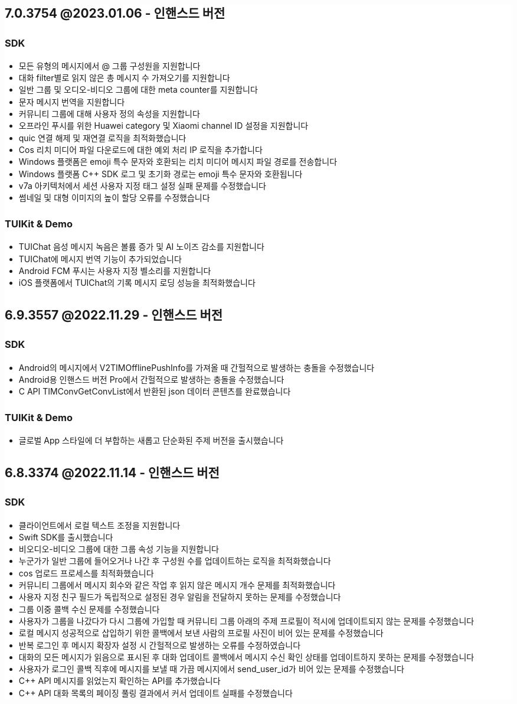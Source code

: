 
## 7.0.3754 @2023.01.06 - 인핸스드 버전

### SDK

- 모든 유형의 메시지에서 @ 그룹 구성원을 지원합니다
- 대화 filter별로 읽지 않은 총 메시지 수 가져오기를 지원합니다
- 일반 그룹 및 오디오-비디오 그룹에 대한 meta counter를 지원합니다
- 문자 메시지 번역을 지원합니다
- 커뮤니티 그룹에 대해 사용자 정의 속성을 지원합니다
- 오프라인 푸시를 위한 Huawei category 및 Xiaomi channel ID 설정을 지원합니다
- quic 연결 해제 및 재연결 로직을 최적화했습니다
- Cos 리치 미디어 파일 다운로드에 대한 예외 처리 IP 로직을 추가합니다
- Windows 플랫폼은 emoji 특수 문자와 호환되는 리치 미디어 메시지 파일 경로를 전송합니다
- Windows 플랫폼 C++ SDK 로그 및 초기화 경로는 emoji 특수 문자와 호환됩니다
- v7a 아키텍처에서 세션 사용자 지정 태그 설정 실패 문제를 수정했습니다
- 썸네일 및 대형 이미지의 높이 할당 오류를 수정했습니다

### TUIKit & Demo

- TUIChat 음성 메시지 녹음은 볼륨 증가 및 AI 노이즈 감소를 지원합니다
- TUIChat에 메시지 번역 기능이 추가되었습니다 
- Android FCM 푸시는 사용자 지정 벨소리를 지원합니다
- iOS 플랫폼에서 TUIChat의 기록 메시지 로딩 성능을 최적화했습니다

## 6.9.3557 @2022.11.29 - 인핸스드 버전

### SDK

- Android의 메시지에서 V2TIMOfflinePushInfo를 가져올 때 간헐적으로 발생하는 충돌을 수정했습니다
- Android용 인핸스드 버전 Pro에서 간헐적으로 발생하는 충돌을 수정했습니다
- C API TIMConvGetConvList에서 반환된 json 데이터 콘텐츠를 완료했습니다

### TUIKit & Demo

- 글로벌 App 스타일에 더 부합하는 새롭고 단순화된 주제 버전을 출시했습니다

## 6.8.3374 @2022.11.14 - 인핸스드 버전

### SDK

- 클라이언트에서 로컬 텍스트 조정을 지원합니다
- Swift SDK를 출시했습니다
- 비오디오-비디오 그룹에 대한 그룹 속성 기능을 지원합니다
- 누군가가 일반 그룹에 들어오거나 나간 후 구성원 수를 업데이트하는 로직을 최적화했습니다
- cos 업로드 프로세스를 최적화했습니다
- 커뮤니티 그룹에서 메시지 회수와 같은 작업 후 읽지 않은 메시지 개수 문제를 최적화했습니다
- 사용자 지정 친구 필드가 독립적으로 설정된 경우 알림을 전달하지 못하는 문제를 수정했습니다
- 그룹 이중 콜백 수신 문제를 수정했습니다
- 사용자가 그룹을 나갔다가 다시 그룹에 가입할 때 커뮤니티 그룹 아래의 주제 프로필이 적시에 업데이트되지 않는 문제를 수정했습니다
- 로컬 메시지 성공적으로 삽입하기 위한 콜백에서 보낸 사람의 프로필 사진이 비어 있는 문제를 수정했습니다
- 반복 로그인 후 메시지 확장자 설정 시 간헐적으로 발생하는 오류를 수정하였습니다
- 대화의 모든 메시지가 읽음으로 표시된 후 대화 업데이트 콜백에서 메시지 수신 확인 상태를 업데이트하지 못하는 문제를 수정했습니다
- 사용자가 로그인 콜백 직후에 메시지를 보낼 때 가끔 메시지에서 send_user_id가 비어 있는 문제를 수정했습니다
- C++ API 메시지를 읽었는지 확인하는 API를 추가했습니다
- C++ API 대화 목록의 페이징 풀링 결과에서 커서 업데이트 실패를 수정했습니다
